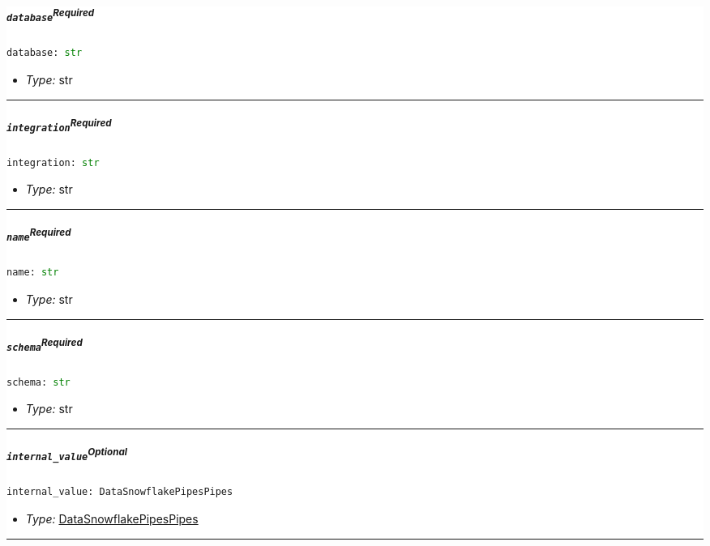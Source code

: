 
##### `database`<sup>Required</sup> <a name="database" id="@cdktf/provider-snowflake.dataSnowflakePipes.DataSnowflakePipesPipesOutputReference.property.database"></a>

```python
database: str
```

- *Type:* str

---

##### `integration`<sup>Required</sup> <a name="integration" id="@cdktf/provider-snowflake.dataSnowflakePipes.DataSnowflakePipesPipesOutputReference.property.integration"></a>

```python
integration: str
```

- *Type:* str

---

##### `name`<sup>Required</sup> <a name="name" id="@cdktf/provider-snowflake.dataSnowflakePipes.DataSnowflakePipesPipesOutputReference.property.name"></a>

```python
name: str
```

- *Type:* str

---

##### `schema`<sup>Required</sup> <a name="schema" id="@cdktf/provider-snowflake.dataSnowflakePipes.DataSnowflakePipesPipesOutputReference.property.schema"></a>

```python
schema: str
```

- *Type:* str

---

##### `internal_value`<sup>Optional</sup> <a name="internal_value" id="@cdktf/provider-snowflake.dataSnowflakePipes.DataSnowflakePipesPipesOutputReference.property.internalValue"></a>

```python
internal_value: DataSnowflakePipesPipes
```

- *Type:* <a href="#@cdktf/provider-snowflake.dataSnowflakePipes.DataSnowflakePipesPipes">DataSnowflakePipesPipes</a>

---



